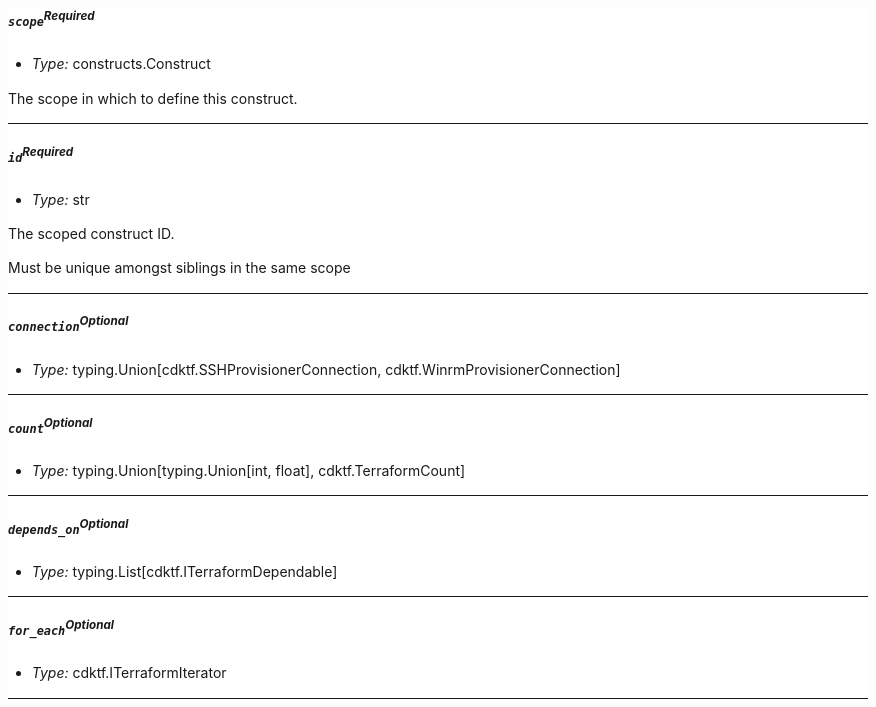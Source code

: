 
##### `scope`<sup>Required</sup> <a name="scope" id="@cdktf/provider-cloudflare.dataCloudflareEmailRoutingAddress.DataCloudflareEmailRoutingAddress.Initializer.parameter.scope"></a>

- *Type:* constructs.Construct

The scope in which to define this construct.

---

##### `id`<sup>Required</sup> <a name="id" id="@cdktf/provider-cloudflare.dataCloudflareEmailRoutingAddress.DataCloudflareEmailRoutingAddress.Initializer.parameter.id"></a>

- *Type:* str

The scoped construct ID.

Must be unique amongst siblings in the same scope

---

##### `connection`<sup>Optional</sup> <a name="connection" id="@cdktf/provider-cloudflare.dataCloudflareEmailRoutingAddress.DataCloudflareEmailRoutingAddress.Initializer.parameter.connection"></a>

- *Type:* typing.Union[cdktf.SSHProvisionerConnection, cdktf.WinrmProvisionerConnection]

---

##### `count`<sup>Optional</sup> <a name="count" id="@cdktf/provider-cloudflare.dataCloudflareEmailRoutingAddress.DataCloudflareEmailRoutingAddress.Initializer.parameter.count"></a>

- *Type:* typing.Union[typing.Union[int, float], cdktf.TerraformCount]

---

##### `depends_on`<sup>Optional</sup> <a name="depends_on" id="@cdktf/provider-cloudflare.dataCloudflareEmailRoutingAddress.DataCloudflareEmailRoutingAddress.Initializer.parameter.dependsOn"></a>

- *Type:* typing.List[cdktf.ITerraformDependable]

---

##### `for_each`<sup>Optional</sup> <a name="for_each" id="@cdktf/provider-cloudflare.dataCloudflareEmailRoutingAddress.DataCloudflareEmailRoutingAddress.Initializer.parameter.forEach"></a>

- *Type:* cdktf.ITerraformIterator

---